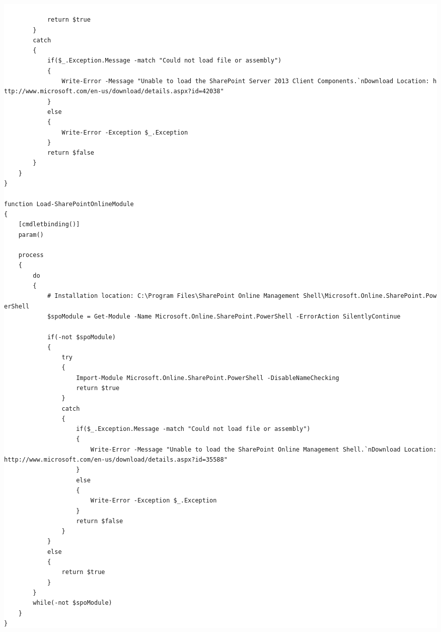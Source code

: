 ```

            return $true
        }
        catch
        {
            if($_.Exception.Message -match "Could not load file or assembly")
            {
                Write-Error -Message "Unable to load the SharePoint Server 2013 Client Components.`nDownload Location: http://www.microsoft.com/en-us/download/details.aspx?id=42038"
            }
            else
            {
                Write-Error -Exception $_.Exception
            }
            return $false
        }
    }
}

function Load-SharePointOnlineModule
{
    [cmdletbinding()]
    param()

    process
    {
        do
        {
            # Installation location: C:\Program Files\SharePoint Online Management Shell\Microsoft.Online.SharePoint.PowerShell
            $spoModule = Get-Module -Name Microsoft.Online.SharePoint.PowerShell -ErrorAction SilentlyContinue

            if(-not $spoModule)
            {
                try
                {
                    Import-Module Microsoft.Online.SharePoint.PowerShell -DisableNameChecking
                    return $true
                }
                catch
                {
                    if($_.Exception.Message -match "Could not load file or assembly")
                    {
                        Write-Error -Message "Unable to load the SharePoint Online Management Shell.`nDownload Location: http://www.microsoft.com/en-us/download/details.aspx?id=35588"
                    }
                    else
                    {
                        Write-Error -Exception $_.Exception
                    }
                    return $false
                }
            }
            else
            {
                return $true
            }
        }
        while(-not $spoModule)
    }
}

```